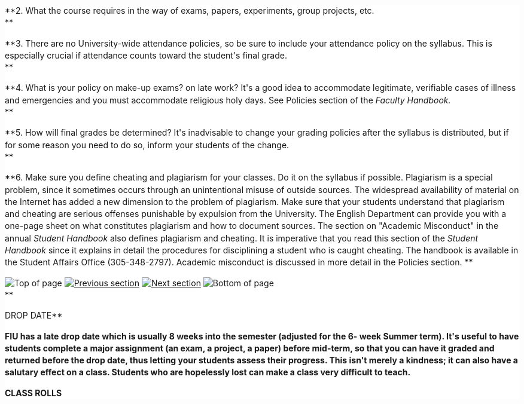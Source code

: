 **2\. What the course requires in the way of exams, papers, experiments, group
projects, etc.  
**

**3\. There are no University-wide attendance policies, so be sure to include
your attendance policy on the syllabus. This is especially crucial if
attendance counts toward the student's final grade.  
**

**4\. What is your policy on make-up exams? on late work? It's a good idea to
accommodate legitimate, verifiable cases of illness and emergencies and you
must accommodate religious holy days. See Policies section of the _Faculty
Handbook._  
**

**5\. How will final grades be determined? It's inadvisable to change your
grading policies after the syllabus is distributed, but if for some reason you
need to do so, inform your students of the change.  
**

**6\. Make sure you define cheating and plagiarism for your classes. Do it on
the syllabus if possible. Plagiarism is a special problem, since it sometimes
occurs through an unintentional misuse of outside sources. The widespread
availability of material on the Internet has added a new dimension to the
problem of plagiarism. Make sure that your students understand that plagiarism
and cheating are serious offenses punishable by expulsion from the University.
The English Department can provide you with a one-page sheet on what
constitutes plagiarism and how to document sources. The section on "Academic
Misconduct" in the annual _Student Handbook_ also defines plagiarism and
cheating. It is imperative that you read this section of the _Student
Handbook_ since it explains in detail the procedures for disciplining a
student who is caught cheating. The handbook is available in the Student
Affairs Office (305-348-2797). Academic misconduct is discussed in more detail
in the Policies section. **  
  

![Top of page](images/arrowup.gif)                    [![Previous
section](images/arrowback.gif)](humanresources.htm)
[![Next section](images/arrow.gif)](servicesresources.htm)
![Bottom of page](images/arrowdown.gif)  
**  
  
DROP DATE**

**FIU has a late drop date which is usually 8 weeks into the semester
(adjusted for the 6- week Summer term). It's useful to have students complete
a major assignment (an exam, a project, a paper) before mid-term, so that you
can have it graded and returned before the drop date, thus letting your
students assess their progress. This isn't merely a kindness; it can also have
a salutary effect on a class. Students who are hopelessly lost can make a
class very difficult to teach.**

  
**CLASS ROLLS**
